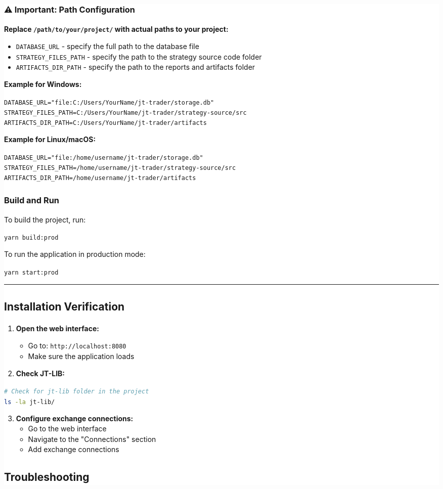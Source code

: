 ### ⚠️ Important: Path Configuration

**Replace `/path/to/your/project/` with actual paths to your project:**

- `DATABASE_URL` - specify the full path to the database file
- `STRATEGY_FILES_PATH` - specify the path to the strategy source code folder  
- `ARTIFACTS_DIR_PATH` - specify the path to the reports and artifacts folder

**Example for Windows:**
```env
DATABASE_URL="file:C:/Users/YourName/jt-trader/storage.db"
STRATEGY_FILES_PATH=C:/Users/YourName/jt-trader/strategy-source/src
ARTIFACTS_DIR_PATH=C:/Users/YourName/jt-trader/artifacts
```

**Example for Linux/macOS:**
```env
DATABASE_URL="file:/home/username/jt-trader/storage.db"
STRATEGY_FILES_PATH=/home/username/jt-trader/strategy-source/src
ARTIFACTS_DIR_PATH=/home/username/jt-trader/artifacts
```

### Build and Run

To build the project, run:

```bash
yarn build:prod
```

To run the application in production mode:

```bash
yarn start:prod
```

---

## Installation Verification

1. **Open the web interface:**
   - Go to: `http://localhost:8080`
   - Make sure the application loads

2. **Check JT-LIB:**
```bash
# Check for jt-lib folder in the project
ls -la jt-lib/
```

3. **Configure exchange connections:**
   - Go to the web interface
   - Navigate to the "Connections" section
   - Add exchange connections

## Troubleshooting
